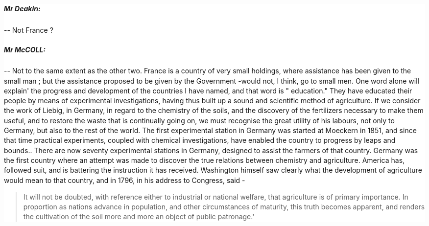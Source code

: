 ##### Mr Deakin:

--  Not France ? 

##### Mr McCOLL:

-- Not to the same extent as the other two. France is a country of very small holdings, where assistance has been given to the small man ; but the assistance proposed to be given by the Government -would not, I think, go to small men. One word alone will explain' the progress and development of the countries I have named, and that word is " education." They have educated their people by means of experimental investigations, having thus built up a sound and scientific method of agriculture. If we consider the work of Liebig, in Germany, in regard to the chemistry of the soils, and the discovery of the fertilizers necessary to make them useful, and to restore the waste that is continually going on, we must recognise the great utility of his labours, not only to Germany, but also to the rest of the world. The first experimental station in Germany was started at Moeckern in 1851, and since that time practical experiments, coupled with chemical investigations, have enabled the country to progress by leaps and bounds.. There are now seventy experimental stations in Germany, designed to assist the farmers of that country. Germany was the first country where an attempt was made to discover the true relations between chemistry and agriculture. America has, followed suit, and is battering the instruction it has received. Washington himself saw clearly what the development of agriculture would mean to that country, and in 1796, in his address to Congress, said - 

  >It will not be doubted, with reference either to industrial or national welfare, that agriculture is of primary importance. In proportion as nations advance in population, and other circumstances of maturity, this truth becomes apparent, and renders the cultivation of the soil more and more an object of public patronage.' 
